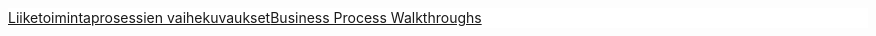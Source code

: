  [<span data-ttu-id="7fdc3-245">Liiketoimintaprosessien vaihekuvaukset</span><span class="sxs-lookup"><span data-stu-id="7fdc3-245">Business Process Walkthroughs</span></span>](walkthrough-business-process-walkthroughs.md)
